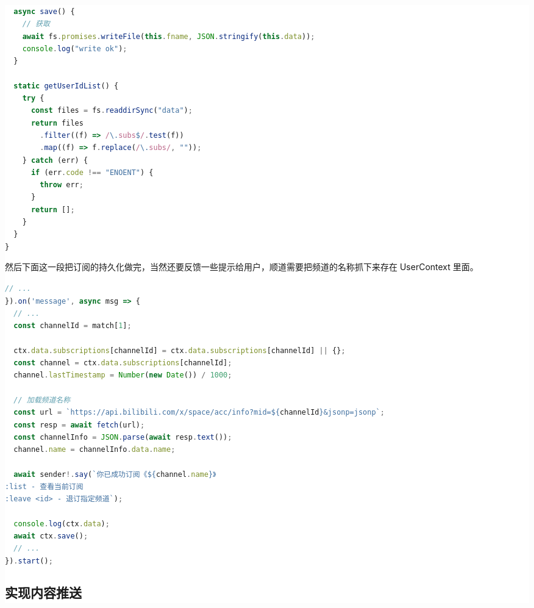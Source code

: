 ```javascript
  async save() {
    // 获取
    await fs.promises.writeFile(this.fname, JSON.stringify(this.data));
    console.log("write ok");
  }

  static getUserIdList() {
    try {
      const files = fs.readdirSync("data");
      return files
        .filter((f) => /\.subs$/.test(f))
        .map((f) => f.replace(/\.subs/, ""));
    } catch (err) {
      if (err.code !== "ENOENT") {
        throw err;
      }
      return [];
    }
  }
}
```

然后下面这一段把订阅的持久化做完，当然还要反馈一些提示给用户，顺道需要把频道的名称抓下来存在 UserContext 里面。

```javascript
// ...
}).on('message', async msg => {
  // ...
  const channelId = match[1];

  ctx.data.subscriptions[channelId] = ctx.data.subscriptions[channelId] || {};
  const channel = ctx.data.subscriptions[channelId];
  channel.lastTimestamp = Number(new Date()) / 1000;

  // 加载频道名称
  const url = `https://api.bilibili.com/x/space/acc/info?mid=${channelId}&jsonp=jsonp`;
  const resp = await fetch(url);
  const channelInfo = JSON.parse(await resp.text());
  channel.name = channelInfo.data.name;

  await sender!.say(`你已成功订阅《${channel.name}》
:list - 查看当前订阅
:leave <id> - 退订指定频道`);

  console.log(ctx.data);
  await ctx.save();
  // ...
}).start();
```

## 实现内容推送

